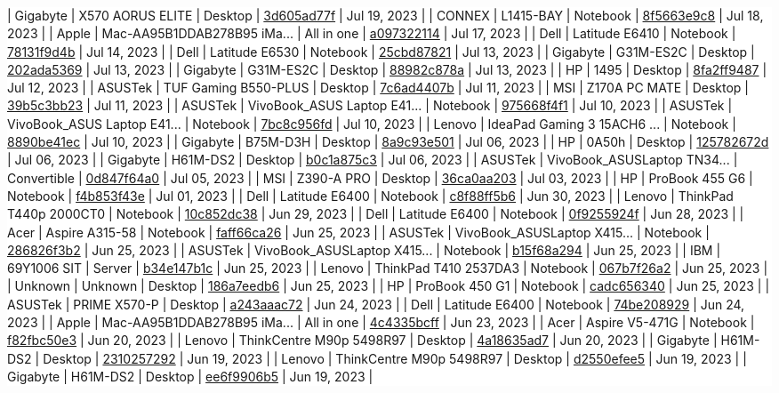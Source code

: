 | Gigabyte      | X570 AORUS ELITE            | Desktop     | [3d605ad77f](https://linux-hardware.org/?probe=3d605ad77f) | Jul 19, 2023 |
| CONNEX        | L1415-BAY                   | Notebook    | [8f5663e9c8](https://linux-hardware.org/?probe=8f5663e9c8) | Jul 18, 2023 |
| Apple         | Mac-AA95B1DDAB278B95 iMa... | All in one  | [a097322114](https://linux-hardware.org/?probe=a097322114) | Jul 17, 2023 |
| Dell          | Latitude E6410              | Notebook    | [78131f9d4b](https://linux-hardware.org/?probe=78131f9d4b) | Jul 14, 2023 |
| Dell          | Latitude E6530              | Notebook    | [25cbd87821](https://linux-hardware.org/?probe=25cbd87821) | Jul 13, 2023 |
| Gigabyte      | G31M-ES2C                   | Desktop     | [202ada5369](https://linux-hardware.org/?probe=202ada5369) | Jul 13, 2023 |
| Gigabyte      | G31M-ES2C                   | Desktop     | [88982c878a](https://linux-hardware.org/?probe=88982c878a) | Jul 13, 2023 |
| HP            | 1495                        | Desktop     | [8fa2ff9487](https://linux-hardware.org/?probe=8fa2ff9487) | Jul 12, 2023 |
| ASUSTek       | TUF Gaming B550-PLUS        | Desktop     | [7c6ad4407b](https://linux-hardware.org/?probe=7c6ad4407b) | Jul 11, 2023 |
| MSI           | Z170A PC MATE               | Desktop     | [39b5c3bb23](https://linux-hardware.org/?probe=39b5c3bb23) | Jul 11, 2023 |
| ASUSTek       | VivoBook_ASUS Laptop E41... | Notebook    | [975668f4f1](https://linux-hardware.org/?probe=975668f4f1) | Jul 10, 2023 |
| ASUSTek       | VivoBook_ASUS Laptop E41... | Notebook    | [7bc8c956fd](https://linux-hardware.org/?probe=7bc8c956fd) | Jul 10, 2023 |
| Lenovo        | IdeaPad Gaming 3 15ACH6 ... | Notebook    | [8890be41ec](https://linux-hardware.org/?probe=8890be41ec) | Jul 10, 2023 |
| Gigabyte      | B75M-D3H                    | Desktop     | [8a9c93e501](https://linux-hardware.org/?probe=8a9c93e501) | Jul 06, 2023 |
| HP            | 0A50h                       | Desktop     | [125782672d](https://linux-hardware.org/?probe=125782672d) | Jul 06, 2023 |
| Gigabyte      | H61M-DS2                    | Desktop     | [b0c1a875c3](https://linux-hardware.org/?probe=b0c1a875c3) | Jul 06, 2023 |
| ASUSTek       | VivoBook_ASUSLaptop TN34... | Convertible | [0d847f64a0](https://linux-hardware.org/?probe=0d847f64a0) | Jul 05, 2023 |
| MSI           | Z390-A PRO                  | Desktop     | [36ca0aa203](https://linux-hardware.org/?probe=36ca0aa203) | Jul 03, 2023 |
| HP            | ProBook 455 G6              | Notebook    | [f4b853f43e](https://linux-hardware.org/?probe=f4b853f43e) | Jul 01, 2023 |
| Dell          | Latitude E6400              | Notebook    | [c8f88ff5b6](https://linux-hardware.org/?probe=c8f88ff5b6) | Jun 30, 2023 |
| Lenovo        | ThinkPad T440p 2000CT0      | Notebook    | [10c852dc38](https://linux-hardware.org/?probe=10c852dc38) | Jun 29, 2023 |
| Dell          | Latitude E6400              | Notebook    | [0f9255924f](https://linux-hardware.org/?probe=0f9255924f) | Jun 28, 2023 |
| Acer          | Aspire A315-58              | Notebook    | [faff66ca26](https://linux-hardware.org/?probe=faff66ca26) | Jun 25, 2023 |
| ASUSTek       | VivoBook_ASUSLaptop X415... | Notebook    | [286826f3b2](https://linux-hardware.org/?probe=286826f3b2) | Jun 25, 2023 |
| ASUSTek       | VivoBook_ASUSLaptop X415... | Notebook    | [b15f68a294](https://linux-hardware.org/?probe=b15f68a294) | Jun 25, 2023 |
| IBM           | 69Y1006 SIT                 | Server      | [b34e147b1c](https://linux-hardware.org/?probe=b34e147b1c) | Jun 25, 2023 |
| Lenovo        | ThinkPad T410 2537DA3       | Notebook    | [067b7f26a2](https://linux-hardware.org/?probe=067b7f26a2) | Jun 25, 2023 |
| Unknown       | Unknown                     | Desktop     | [186a7eedb6](https://linux-hardware.org/?probe=186a7eedb6) | Jun 25, 2023 |
| HP            | ProBook 450 G1              | Notebook    | [cadc656340](https://linux-hardware.org/?probe=cadc656340) | Jun 25, 2023 |
| ASUSTek       | PRIME X570-P                | Desktop     | [a243aaac72](https://linux-hardware.org/?probe=a243aaac72) | Jun 24, 2023 |
| Dell          | Latitude E6400              | Notebook    | [74be208929](https://linux-hardware.org/?probe=74be208929) | Jun 24, 2023 |
| Apple         | Mac-AA95B1DDAB278B95 iMa... | All in one  | [4c4335bcff](https://linux-hardware.org/?probe=4c4335bcff) | Jun 23, 2023 |
| Acer          | Aspire V5-471G              | Notebook    | [f82fbc50e3](https://linux-hardware.org/?probe=f82fbc50e3) | Jun 20, 2023 |
| Lenovo        | ThinkCentre M90p 5498R97    | Desktop     | [4a18635ad7](https://linux-hardware.org/?probe=4a18635ad7) | Jun 20, 2023 |
| Gigabyte      | H61M-DS2                    | Desktop     | [2310257292](https://linux-hardware.org/?probe=2310257292) | Jun 19, 2023 |
| Lenovo        | ThinkCentre M90p 5498R97    | Desktop     | [d2550efee5](https://linux-hardware.org/?probe=d2550efee5) | Jun 19, 2023 |
| Gigabyte      | H61M-DS2                    | Desktop     | [ee6f9906b5](https://linux-hardware.org/?probe=ee6f9906b5) | Jun 19, 2023 |